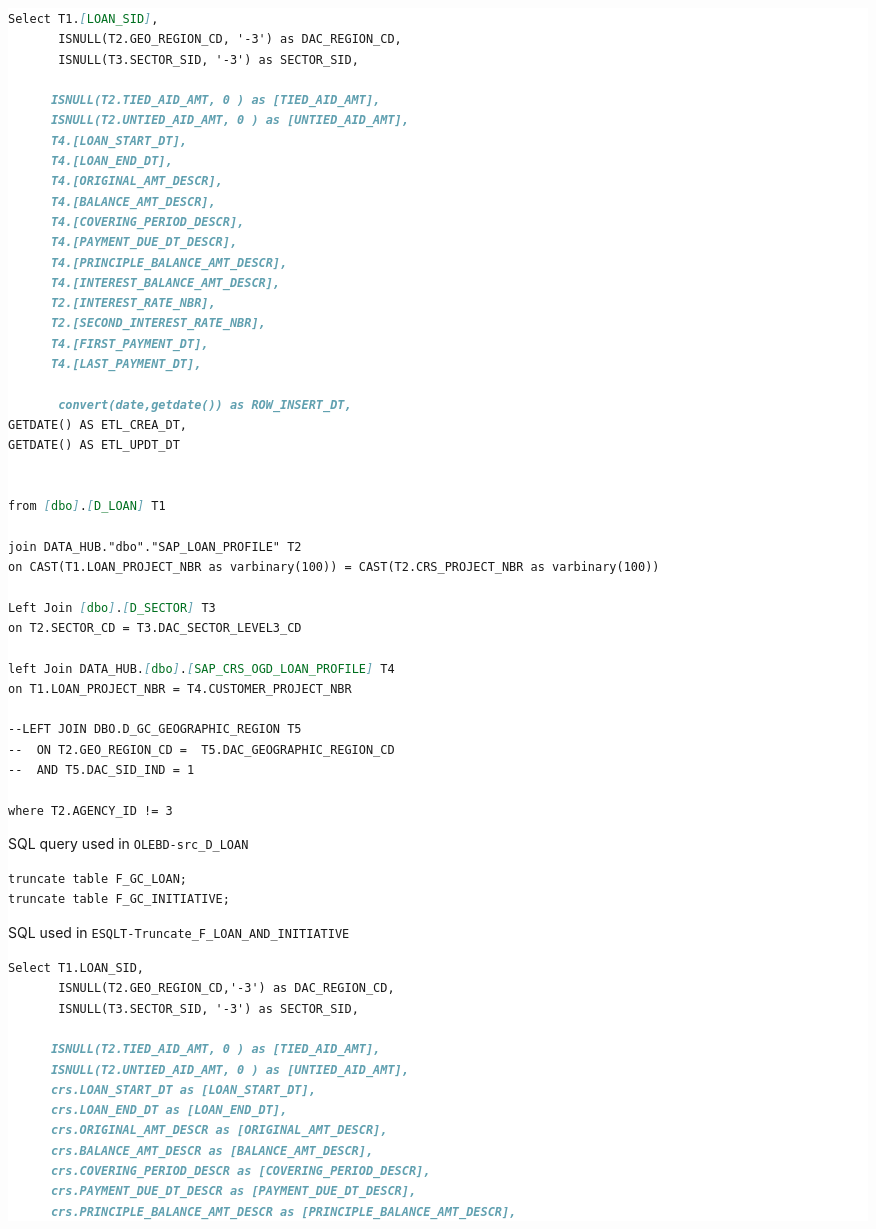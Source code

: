 ```markdown
Select T1.[LOAN_SID],		
       ISNULL(T2.GEO_REGION_CD, '-3') as DAC_REGION_CD,		
       ISNULL(T3.SECTOR_SID, '-3') as SECTOR_SID,		
	
      ISNULL(T2.TIED_AID_AMT, 0 ) as [TIED_AID_AMT],		
      ISNULL(T2.UNTIED_AID_AMT, 0 ) as [UNTIED_AID_AMT],		
      T4.[LOAN_START_DT],		
      T4.[LOAN_END_DT],		
      T4.[ORIGINAL_AMT_DESCR],		
      T4.[BALANCE_AMT_DESCR],		
      T4.[COVERING_PERIOD_DESCR],		
      T4.[PAYMENT_DUE_DT_DESCR],		
      T4.[PRINCIPLE_BALANCE_AMT_DESCR],		
      T4.[INTEREST_BALANCE_AMT_DESCR],		
      T2.[INTEREST_RATE_NBR],		
      T2.[SECOND_INTEREST_RATE_NBR],		
      T4.[FIRST_PAYMENT_DT],		
      T4.[LAST_PAYMENT_DT],		
	
       convert(date,getdate()) as ROW_INSERT_DT,		
GETDATE() AS ETL_CREA_DT,		
GETDATE() AS ETL_UPDT_DT		
	
	
from [dbo].[D_LOAN] T1	
	
join DATA_HUB."dbo"."SAP_LOAN_PROFILE" T2	
on CAST(T1.LOAN_PROJECT_NBR as varbinary(100)) = CAST(T2.CRS_PROJECT_NBR as varbinary(100))	
	
Left Join [dbo].[D_SECTOR] T3	
on T2.SECTOR_CD = T3.DAC_SECTOR_LEVEL3_CD	
	
left Join DATA_HUB.[dbo].[SAP_CRS_OGD_LOAN_PROFILE] T4	
on T1.LOAN_PROJECT_NBR = T4.CUSTOMER_PROJECT_NBR	
	
--LEFT JOIN DBO.D_GC_GEOGRAPHIC_REGION T5	
--	ON T2.GEO_REGION_CD =  T5.DAC_GEOGRAPHIC_REGION_CD
--	AND T5.DAC_SID_IND = 1
	
where T2.AGENCY_ID != 3
```

SQL query used in `OLEBD-src_D_LOAN`

```markdown
truncate table F_GC_LOAN;
truncate table F_GC_INITIATIVE;
```

SQL used in `ESQLT-Truncate_F_LOAN_AND_INITIATIVE`

```markdown
Select T1.LOAN_SID,		
       ISNULL(T2.GEO_REGION_CD,'-3') as DAC_REGION_CD,		
       ISNULL(T3.SECTOR_SID, '-3') as SECTOR_SID,		
		
      ISNULL(T2.TIED_AID_AMT, 0 ) as [TIED_AID_AMT],		
      ISNULL(T2.UNTIED_AID_AMT, 0 ) as [UNTIED_AID_AMT],		
      crs.LOAN_START_DT as [LOAN_START_DT],		
      crs.LOAN_END_DT as [LOAN_END_DT],		
      crs.ORIGINAL_AMT_DESCR as [ORIGINAL_AMT_DESCR],		
      crs.BALANCE_AMT_DESCR as [BALANCE_AMT_DESCR],		
      crs.COVERING_PERIOD_DESCR as [COVERING_PERIOD_DESCR],		
      crs.PAYMENT_DUE_DT_DESCR as [PAYMENT_DUE_DT_DESCR],		
      crs.PRINCIPLE_BALANCE_AMT_DESCR as [PRINCIPLE_BALANCE_AMT_DESCR],		
```
